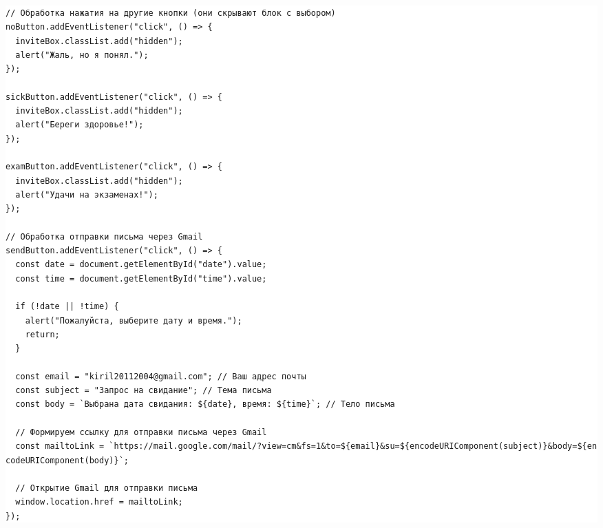     // Обработка нажатия на другие кнопки (они скрывают блок с выбором)
    noButton.addEventListener("click", () => {
      inviteBox.classList.add("hidden");
      alert("Жаль, но я понял.");
    });

    sickButton.addEventListener("click", () => {
      inviteBox.classList.add("hidden");
      alert("Береги здоровье!");
    });

    examButton.addEventListener("click", () => {
      inviteBox.classList.add("hidden");
      alert("Удачи на экзаменах!");
    });

    // Обработка отправки письма через Gmail
    sendButton.addEventListener("click", () => {
      const date = document.getElementById("date").value;
      const time = document.getElementById("time").value;

      if (!date || !time) {
        alert("Пожалуйста, выберите дату и время.");
        return;
      }

      const email = "kiril20112004@gmail.com"; // Ваш адрес почты
      const subject = "Запрос на свидание"; // Тема письма
      const body = `Выбрана дата свидания: ${date}, время: ${time}`; // Тело письма

      // Формируем ссылку для отправки письма через Gmail
      const mailtoLink = `https://mail.google.com/mail/?view=cm&fs=1&to=${email}&su=${encodeURIComponent(subject)}&body=${encodeURIComponent(body)}`;
      
      // Открытие Gmail для отправки письма
      window.location.href = mailtoLink;
    });
  </script>
</body>
</html>

